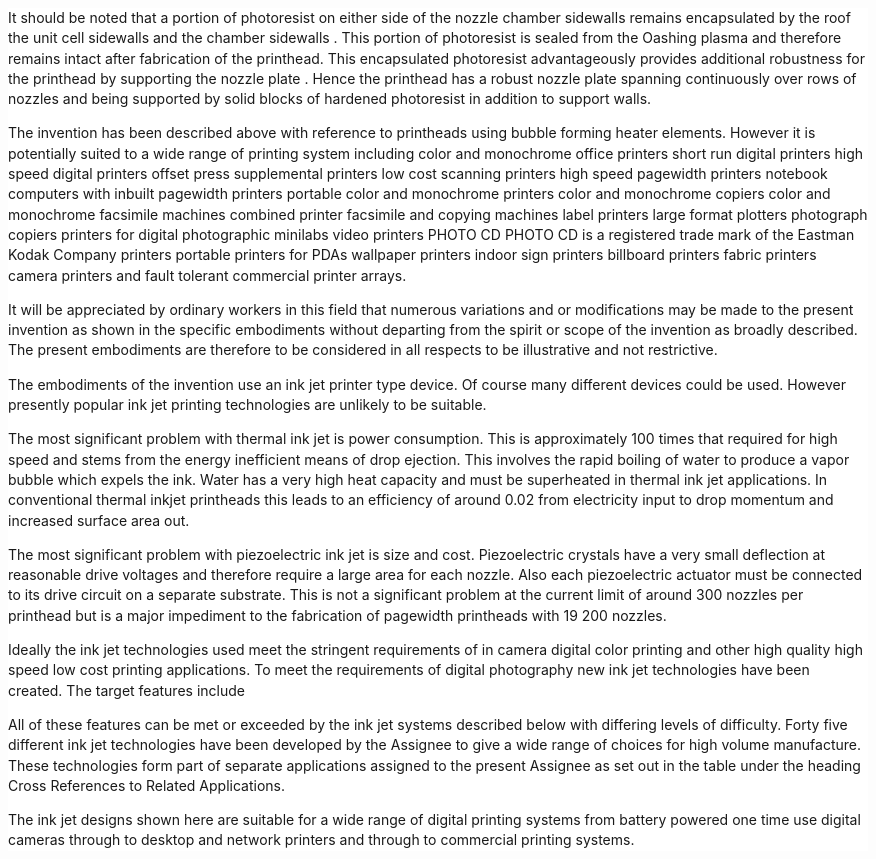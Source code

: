 It should be noted that a portion of photoresist on either side of the nozzle chamber sidewalls remains encapsulated by the roof the unit cell sidewalls and the chamber sidewalls . This portion of photoresist is sealed from the Oashing plasma and therefore remains intact after fabrication of the printhead. This encapsulated photoresist advantageously provides additional robustness for the printhead by supporting the nozzle plate . Hence the printhead has a robust nozzle plate spanning continuously over rows of nozzles and being supported by solid blocks of hardened photoresist in addition to support walls.

The invention has been described above with reference to printheads using bubble forming heater elements. However it is potentially suited to a wide range of printing system including color and monochrome office printers short run digital printers high speed digital printers offset press supplemental printers low cost scanning printers high speed pagewidth printers notebook computers with inbuilt pagewidth printers portable color and monochrome printers color and monochrome copiers color and monochrome facsimile machines combined printer facsimile and copying machines label printers large format plotters photograph copiers printers for digital photographic minilabs video printers PHOTO CD PHOTO CD is a registered trade mark of the Eastman Kodak Company printers portable printers for PDAs wallpaper printers indoor sign printers billboard printers fabric printers camera printers and fault tolerant commercial printer arrays.

It will be appreciated by ordinary workers in this field that numerous variations and or modifications may be made to the present invention as shown in the specific embodiments without departing from the spirit or scope of the invention as broadly described. The present embodiments are therefore to be considered in all respects to be illustrative and not restrictive.

The embodiments of the invention use an ink jet printer type device. Of course many different devices could be used. However presently popular ink jet printing technologies are unlikely to be suitable.

The most significant problem with thermal ink jet is power consumption. This is approximately 100 times that required for high speed and stems from the energy inefficient means of drop ejection. This involves the rapid boiling of water to produce a vapor bubble which expels the ink. Water has a very high heat capacity and must be superheated in thermal ink jet applications. In conventional thermal inkjet printheads this leads to an efficiency of around 0.02 from electricity input to drop momentum and increased surface area out.

The most significant problem with piezoelectric ink jet is size and cost. Piezoelectric crystals have a very small deflection at reasonable drive voltages and therefore require a large area for each nozzle. Also each piezoelectric actuator must be connected to its drive circuit on a separate substrate. This is not a significant problem at the current limit of around 300 nozzles per printhead but is a major impediment to the fabrication of pagewidth printheads with 19 200 nozzles.

Ideally the ink jet technologies used meet the stringent requirements of in camera digital color printing and other high quality high speed low cost printing applications. To meet the requirements of digital photography new ink jet technologies have been created. The target features include 

All of these features can be met or exceeded by the ink jet systems described below with differing levels of difficulty. Forty five different ink jet technologies have been developed by the Assignee to give a wide range of choices for high volume manufacture. These technologies form part of separate applications assigned to the present Assignee as set out in the table under the heading Cross References to Related Applications.

The ink jet designs shown here are suitable for a wide range of digital printing systems from battery powered one time use digital cameras through to desktop and network printers and through to commercial printing systems.
